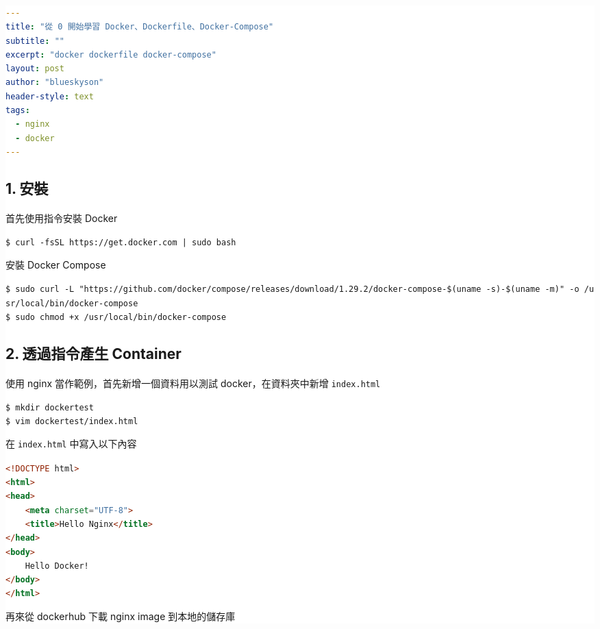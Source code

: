 ```yaml
---
title: "從 0 開始學習 Docker、Dockerfile、Docker-Compose"
subtitle: ""
excerpt: "docker dockerfile docker-compose"
layout: post
author: "blueskyson"
header-style: text
tags:
  - nginx
  - docker
---
```


## 1. 安裝

首先使用指令安裝 Docker

```non
$ curl -fsSL https://get.docker.com | sudo bash
```

安裝 Docker Compose

```non
$ sudo curl -L "https://github.com/docker/compose/releases/download/1.29.2/docker-compose-$(uname -s)-$(uname -m)" -o /usr/local/bin/docker-compose
$ sudo chmod +x /usr/local/bin/docker-compose
```

## 2. 透過指令產生 Container

使用 nginx 當作範例，首先新增一個資料用以測試 docker，在資料夾中新增  `index.html`

```non
$ mkdir dockertest
$ vim dockertest/index.html
```

在 `index.html` 中寫入以下內容

```html
<!DOCTYPE html>
<html>
<head>
    <meta charset="UTF-8">
    <title>Hello Nginx</title>
</head>
<body>
    Hello Docker!
</body>
</html>
```

再來從 dockerhub 下載 nginx image 到本地的儲存庫
